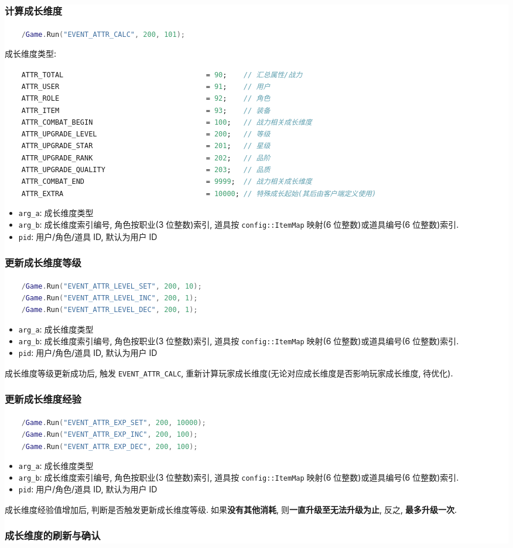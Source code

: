 ### 计算成长维度

```lua
    /Game.Run("EVENT_ATTR_CALC", 200, 101);
```

成长维度类型:

```protobuf
    ATTR_TOTAL                                  = 90;    // 汇总属性/战力
    ATTR_USER                                   = 91;    // 用户         
    ATTR_ROLE                                   = 92;    // 角色         
    ATTR_ITEM                                   = 93;    // 装备         
    ATTR_COMBAT_BEGIN                           = 100;   // 战力相关成长维度
    ATTR_UPGRADE_LEVEL                          = 200;   // 等级         
    ATTR_UPGRADE_STAR                           = 201;   // 星级         
    ATTR_UPGRADE_RANK                           = 202;   // 品阶         
    ATTR_UPGRADE_QUALITY                        = 203;   // 品质         
    ATTR_COMBAT_END                             = 9999;  // 战力相关成长维度
    ATTR_EXTRA                                  = 10000; // 特殊成长起始(其后由客户端定义使用)
```

* `arg_a`: 成长维度类型
* `arg_b`: 成长维度索引编号, 角色按职业(3 位整数)索引, 道具按 `config::ItemMap` 映射(6 位整数)或道具编号(6 位整数)索引.
* `pid`: 用户/角色/道具 ID, 默认为用户 ID

### 更新成长维度等级

```lua
    /Game.Run("EVENT_ATTR_LEVEL_SET", 200, 10);
    /Game.Run("EVENT_ATTR_LEVEL_INC", 200, 1);
    /Game.Run("EVENT_ATTR_LEVEL_DEC", 200, 1);
```

* `arg_a`: 成长维度类型
* `arg_b`: 成长维度索引编号, 角色按职业(3 位整数)索引, 道具按 `config::ItemMap` 映射(6 位整数)或道具编号(6 位整数)索引.
* `pid`: 用户/角色/道具 ID, 默认为用户 ID

成长维度等级更新成功后, 触发 `EVENT_ATTR_CALC`, 重新计算玩家成长维度(无论对应成长维度是否影响玩家成长维度, 待优化).

### 更新成长维度经验

```lua
    /Game.Run("EVENT_ATTR_EXP_SET", 200, 10000);
    /Game.Run("EVENT_ATTR_EXP_INC", 200, 100);
    /Game.Run("EVENT_ATTR_EXP_DEC", 200, 100);
```

* `arg_a`: 成长维度类型
* `arg_b`: 成长维度索引编号, 角色按职业(3 位整数)索引, 道具按 `config::ItemMap` 映射(6 位整数)或道具编号(6 位整数)索引.
* `pid`: 用户/角色/道具 ID, 默认为用户 ID

成长维度经验值增加后, 判断是否触发更新成长维度等级. 如果**没有其他消耗**, 则**一直升级至无法升级为止**, 反之, **最多升级一次**.

### 成长维度的刷新与确认
